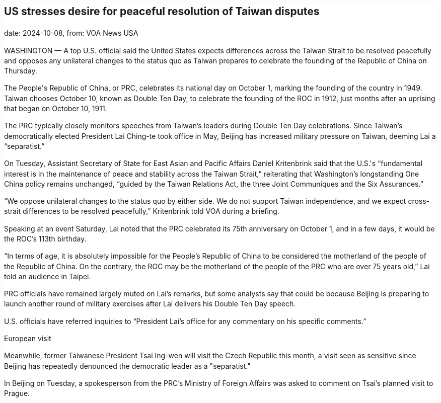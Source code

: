 ## US stresses desire for peaceful resolution of Taiwan disputes

date: 2024-10-08, from: VOA News USA

WASHINGTON — A top U.S. official said the United States expects differences across the Taiwan Strait to be resolved peacefully and opposes any unilateral changes to the status quo as Taiwan prepares to celebrate the founding of the Republic of China on Thursday.


The People's Republic of China, or PRC, celebrates its national day on October 1, marking the founding of the country in 1949. Taiwan chooses October 10, known as Double Ten Day, to celebrate the founding of the ROC in 1912, just months after an uprising that began on October 10, 1911.


The PRC typically closely monitors speeches from Taiwan’s leaders during Double Ten Day celebrations. Since Taiwan’s democratically elected President Lai Ching-te took office in May, Beijing has increased military pressure on Taiwan, deeming Lai a “separatist.”


On Tuesday, Assistant Secretary of State for East Asian and Pacific Affairs Daniel Kritenbrink said that the U.S.'s “fundamental interest is in the maintenance of peace and stability across the Taiwan Strait,” reiterating that Washington’s longstanding One China policy remains unchanged, “guided by the Taiwan Relations Act, the three Joint Communiques and the Six Assurances.”


“We oppose unilateral changes to the status quo by either side. We do not support Taiwan independence, and we expect cross-strait differences to be resolved peacefully,” Kritenbrink told VOA during a briefing.


Speaking at an event Saturday, Lai noted that the PRC celebrated its 75th anniversary on October 1, and in a few days, it would be the ROC’s 113th birthday.


“In terms of age, it is absolutely impossible for the People’s Republic of China to be considered the motherland of the people of the Republic of China. On the contrary, the ROC may be the motherland of the people of the PRC who are over 75 years old,” Lai told an audience in Taipei.




PRC officials have remained largely muted on Lai’s remarks, but some analysts say that could be because Beijing is preparing to launch another round of military exercises after Lai delivers his Double Ten Day speech.


U.S. officials have referred inquiries to “President Lai’s office for any commentary on his specific comments.”


European visit


Meanwhile, former Taiwanese President Tsai Ing-wen will visit the Czech Republic this month, a visit seen as sensitive since Beijing has repeatedly denounced the democratic leader as a "separatist."




In Beijing on Tuesday, a spokesperson from the PRC’s Ministry of Foreign Affairs was asked to comment on Tsai’s planned visit to Prague.
